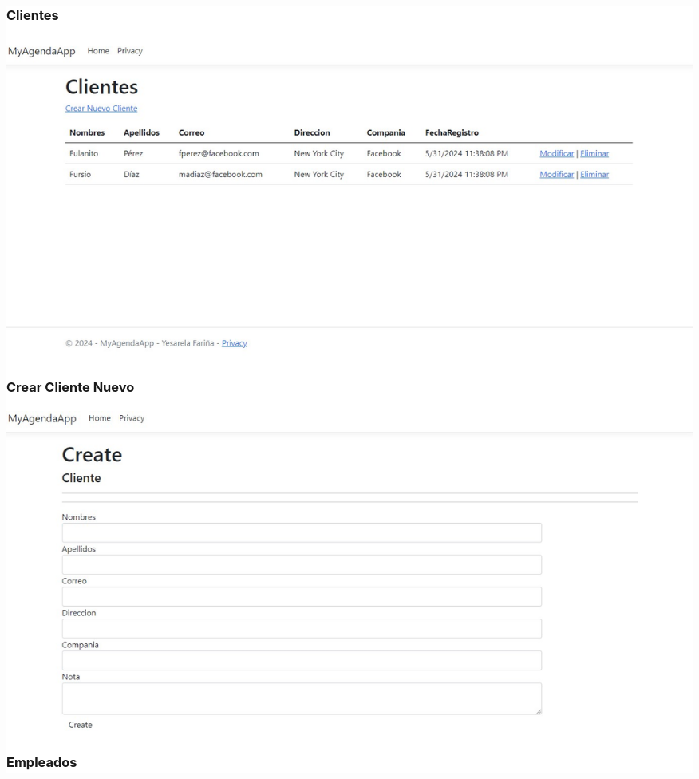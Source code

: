 ### Clientes

![Test](./public/resource/MyAgendaApp-02.jpg)

### Crear Cliente Nuevo

![Test](./public/resource/MyAgendaApp-03.jpg)

###  Empleados
